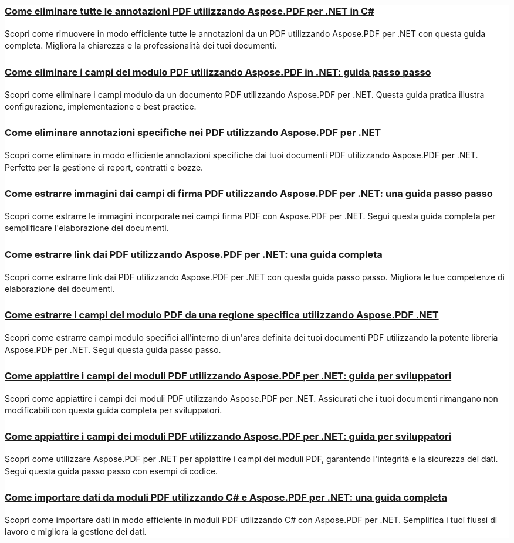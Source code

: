 ### [Come eliminare tutte le annotazioni PDF utilizzando Aspose.PDF per .NET in C#](./delete-all-annotations-aspose-pdf-net-csharp/)
Scopri come rimuovere in modo efficiente tutte le annotazioni da un PDF utilizzando Aspose.PDF per .NET con questa guida completa. Migliora la chiarezza e la professionalità dei tuoi documenti.

### [Come eliminare i campi del modulo PDF utilizzando Aspose.PDF in .NET: guida passo passo](./delete-pdf-form-fields-aspose-pdf-net/)
Scopri come eliminare i campi modulo da un documento PDF utilizzando Aspose.PDF per .NET. Questa guida pratica illustra configurazione, implementazione e best practice.

### [Come eliminare annotazioni specifiche nei PDF utilizzando Aspose.PDF per .NET](./delete-annotations-pdf-aspose-pdf-net/)
Scopri come eliminare in modo efficiente annotazioni specifiche dai tuoi documenti PDF utilizzando Aspose.PDF per .NET. Perfetto per la gestione di report, contratti e bozze.

### [Come estrarre immagini dai campi di firma PDF utilizzando Aspose.PDF per .NET: una guida passo passo](./extract-images-from-pdf-signature-fields-aspose-pdf-net/)
Scopri come estrarre le immagini incorporate nei campi firma PDF con Aspose.PDF per .NET. Segui questa guida completa per semplificare l'elaborazione dei documenti.

### [Come estrarre link dai PDF utilizzando Aspose.PDF per .NET: una guida completa](./extract-links-pdf-aspose-dotnet/)
Scopri come estrarre link dai PDF utilizzando Aspose.PDF per .NET con questa guida passo passo. Migliora le tue competenze di elaborazione dei documenti.

### [Come estrarre i campi del modulo PDF da una regione specifica utilizzando Aspose.PDF .NET](./extract-pdf-form-fields-region-aspose-pdf-net/)
Scopri come estrarre campi modulo specifici all'interno di un'area definita dei tuoi documenti PDF utilizzando la potente libreria Aspose.PDF per .NET. Segui questa guida passo passo.

### [Come appiattire i campi dei moduli PDF utilizzando Aspose.PDF per .NET: guida per sviluppatori](./flatten-pdf-form-fields-aspose-net/)
Scopri come appiattire i campi dei moduli PDF utilizzando Aspose.PDF per .NET. Assicurati che i tuoi documenti rimangano non modificabili con questa guida completa per sviluppatori.

### [Come appiattire i campi dei moduli PDF utilizzando Aspose.PDF per .NET: guida per sviluppatori](./flatten-pdf-form-fields-aspose-pdf-net-guide/)
Scopri come utilizzare Aspose.PDF per .NET per appiattire i campi dei moduli PDF, garantendo l'integrità e la sicurezza dei dati. Segui questa guida passo passo con esempi di codice.

### [Come importare dati da moduli PDF utilizzando C# e Aspose.PDF per .NET: una guida completa](./import-pdf-form-data-using-csharp-asposepdf/)
Scopri come importare dati in modo efficiente in moduli PDF utilizzando C# con Aspose.PDF per .NET. Semplifica i tuoi flussi di lavoro e migliora la gestione dei dati.
